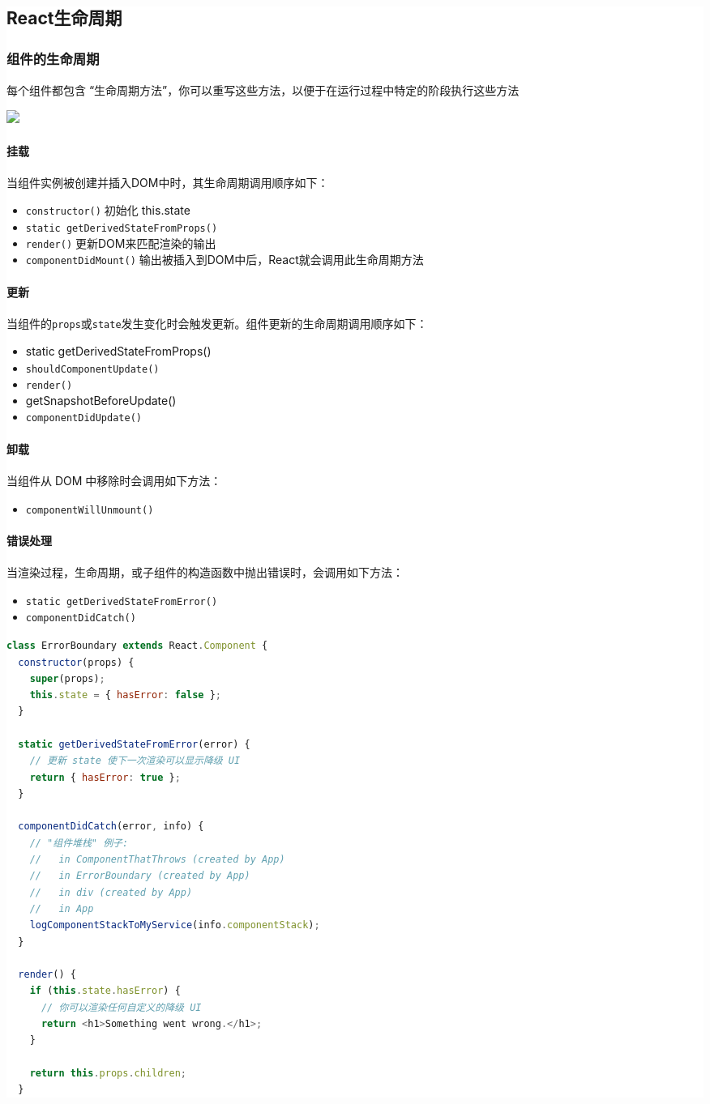 
## React生命周期

### 组件的生命周期
每个组件都包含 “生命周期方法”，你可以重写这些方法，以便于在运行过程中特定的阶段执行这些方法

![](https://gitarticle.oss-cn-shanghai.aliyuncs.com/javascript/images/react-lifecycles.png)

#### 挂载
当组件实例被创建并插入DOM中时，其生命周期调用顺序如下：

- `constructor()`   初始化 this.state
- `static getDerivedStateFromProps()` 
- `render()` 更新DOM来匹配渲染的输出
- `componentDidMount()`  输出被插入到DOM中后，React就会调用此生命周期方法

#### 更新
当组件的`props`或`state`发生变化时会触发更新。组件更新的生命周期调用顺序如下：

- static getDerivedStateFromProps()
- `shouldComponentUpdate()`
- `render()`
- getSnapshotBeforeUpdate()
- `componentDidUpdate()`

#### 卸载
当组件从 DOM 中移除时会调用如下方法：

- `componentWillUnmount()`

#### 错误处理
当渲染过程，生命周期，或子组件的构造函数中抛出错误时，会调用如下方法：

- `static getDerivedStateFromError()`
- `componentDidCatch()`

```javascript
class ErrorBoundary extends React.Component {
  constructor(props) {
    super(props);
    this.state = { hasError: false };
  }

  static getDerivedStateFromError(error) {
    // 更新 state 使下一次渲染可以显示降级 UI
    return { hasError: true };
  }

  componentDidCatch(error, info) {
    // "组件堆栈" 例子:
    //   in ComponentThatThrows (created by App)
    //   in ErrorBoundary (created by App)
    //   in div (created by App)
    //   in App
    logComponentStackToMyService(info.componentStack);
  }

  render() {
    if (this.state.hasError) {
      // 你可以渲染任何自定义的降级 UI
      return <h1>Something went wrong.</h1>;
    }

    return this.props.children;
  }
```